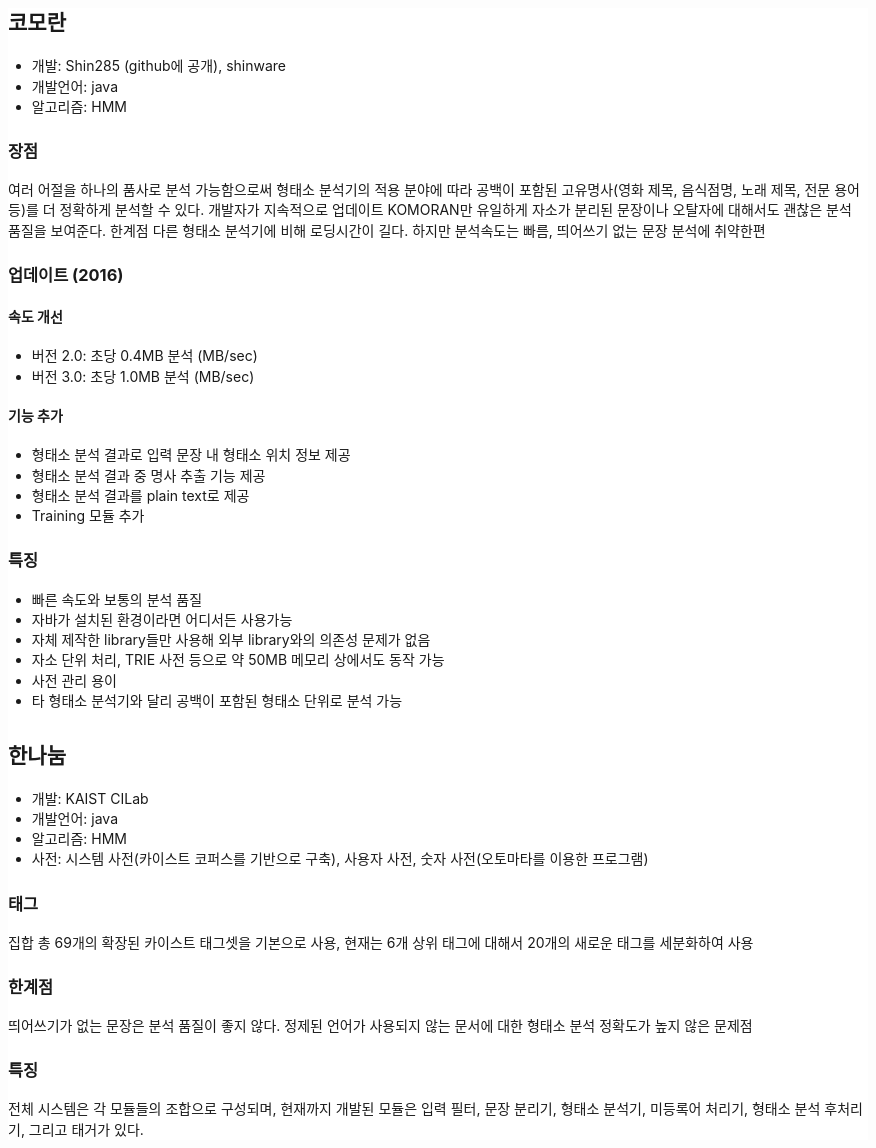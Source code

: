 ## 코모란

- 개발: Shin285 (github에 공개), shinware
- 개발언어: 	java
- 알고리즘:	HMM
### 장점
여러 어절을 하나의 품사로 분석 가능함으로써 형태소 분석기의 적용 분야에 따라 공백이 포함된 고유명사(영화 제목, 음식점명, 노래 제목, 전문 용어 등)를 더 정확하게 분석할 수 있다.
개발자가 지속적으로 업데이트
KOMORAN만 유일하게 자소가 분리된 문장이나 오탈자에 대해서도 괜찮은 분석 품질을 보여준다.
한계점	다른 형태소 분석기에 비해 로딩시간이 길다. 하지만 분석속도는 빠름,
띄어쓰기 없는 문장 분석에 취약한편
### 업데이트 (2016)
#### 속도 개선
- 버전 2.0: 초당 0.4MB 분석 (MB/sec)
- 버전 3.0: 초당 1.0MB 분석 (MB/sec)
#### 기능 추가
- 형태소 분석 결과로 입력 문장 내 형태소 위치 정보 제공
- 형태소 분석 결과 중 명사 추출 기능 제공
- 형태소 분석 결과를 plain text로 제공
- Training 모듈 추가
### 특징
- 빠른 속도와 보통의 분석 품질
- 자바가 설치된 환경이라면 어디서든 사용가능
- 자체 제작한 library들만 사용해 외부 library와의 의존성 문제가 없음
- 자소 단위 처리, TRIE 사전 등으로 약 50MB 메모리 상에서도 동작 가능
- 사전 관리 용이
- 타 형태소 분석기와 달리 공백이 포함된 형태소 단위로 분석 가능





## 한나눔

- 개발:	KAIST CILab
- 개발언어:	java
- 알고리즘:	HMM
- 사전:	시스템 사전(카이스트 코퍼스를 기반으로 구축), 사용자 사전, 숫자 사전(오토마타를 이용한 프로그램)
### 태그
집합	총 69개의 확장된 카이스트 태그셋을 기본으로 사용, 현재는 6개 상위 태그에 대해서 20개의 새로운 태그를 세분화하여 사용
### 한계점
띄어쓰기가 없는 문장은 분석 품질이 좋지 않다. 정제된 언어가 사용되지 않는 문서에 대한 형태소 분석 정확도가 높지 않은 문제점
### 특징
전체 시스템은 각 모듈들의 조합으로 구성되며, 현재까지 개발된 모듈은 입력 필터, 문장 분리기, 형태소 분석기, 미등록어 처리기, 형태소 분석 후처리기, 그리고 태거가 있다.


